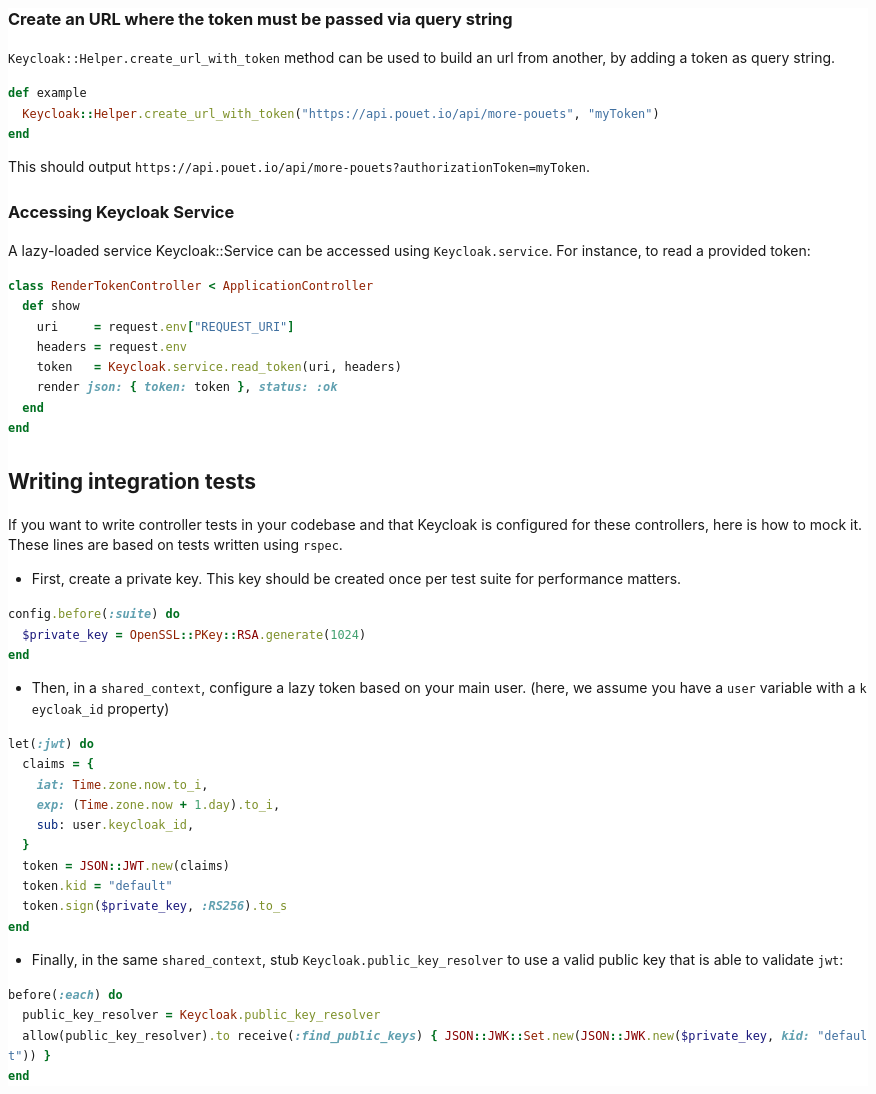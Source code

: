 ### Create an URL where the token must be passed via query string

`Keycloak::Helper.create_url_with_token` method can be used to build an url from another, by adding a token as query string.

```ruby
def example
  Keycloak::Helper.create_url_with_token("https://api.pouet.io/api/more-pouets", "myToken")
end
```

This should output `https://api.pouet.io/api/more-pouets?authorizationToken=myToken`.


### Accessing Keycloak Service

A lazy-loaded service Keycloak::Service can be accessed using `Keycloak.service`.
For instance, to read a provided token:
```ruby
class RenderTokenController < ApplicationController
  def show
    uri     = request.env["REQUEST_URI"]
    headers = request.env
    token   = Keycloak.service.read_token(uri, headers)
    render json: { token: token }, status: :ok
  end
end
```

## Writing integration tests

If you want to write controller tests in your codebase and that Keycloak is configured for these controllers, here is how to mock it.
These lines are based on tests written using `rspec`.

* First, create a private key. This key should be created once per test suite for performance matters.
```ruby
config.before(:suite) do
  $private_key = OpenSSL::PKey::RSA.generate(1024)
end
```
* Then, in a `shared_context`, configure a lazy token based on your main user. (here, we assume you have a `user` variable with a `keycloak_id` property)
```ruby
let(:jwt) do
  claims = {
    iat: Time.zone.now.to_i,
    exp: (Time.zone.now + 1.day).to_i,
    sub: user.keycloak_id,
  }
  token = JSON::JWT.new(claims)
  token.kid = "default"
  token.sign($private_key, :RS256).to_s
end
```
* Finally, in the same `shared_context`, stub `Keycloak.public_key_resolver` to use a valid public key that is able to validate `jwt`:
```ruby
before(:each) do
  public_key_resolver = Keycloak.public_key_resolver
  allow(public_key_resolver).to receive(:find_public_keys) { JSON::JWK::Set.new(JSON::JWK.new($private_key, kid: "default")) }
end
```
